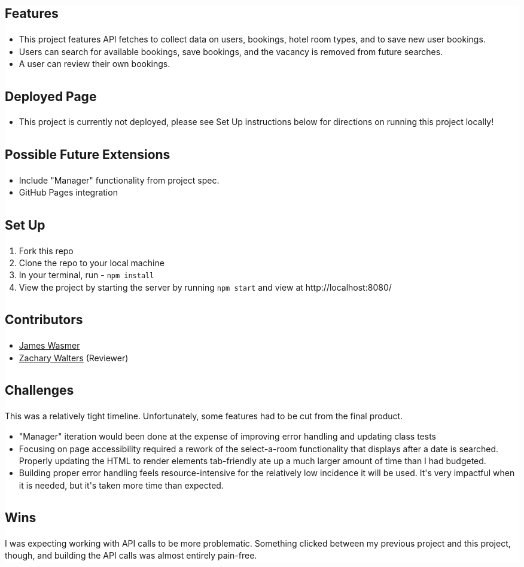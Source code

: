 
## Features
- This project features API fetches to collect data on users, bookings, hotel room types, and to save new user bookings.
- Users can search for available bookings, save bookings, and the vacancy is removed from future searches.
- A user can review their own bookings.


## Deployed Page
- This project is currently not deployed, please see Set Up instructions below for directions on running this project locally!


## Possible Future Extensions
  - Include "Manager" functionality from project spec.
  - GitHub Pages integration


## Set Up
1. Fork this repo  
2. Clone the repo to your local machine
3. In your terminal, run - `npm install`
4. View the project by starting the server by running `npm start` and view at  http://localhost:8080/


## Contributors
  - [James Wasmer](https://github.com/jwasmer)
  - [Zachary Walters](https://github.com/zacwalters4) (Reviewer)


## Challenges
This was a relatively tight timeline. Unfortunately, some features had to be cut from the final product.
- "Manager" iteration would been done at the expense of improving error handling and updating class tests
- Focusing on page accessibility required a rework of the select-a-room functionality that displays after a date is searched. Properly updating the HTML to render elements tab-friendly ate up a much larger amount of time than I had budgeted.
- Building proper error handling feels resource-intensive for the relatively low incidence it will be used. It's very impactful when it is needed, but it's taken more time than expected.


## Wins
I was expecting working with API calls to be more problematic. Something clicked between my previous project and this project, though, and building the API calls was almost entirely pain-free.
 
